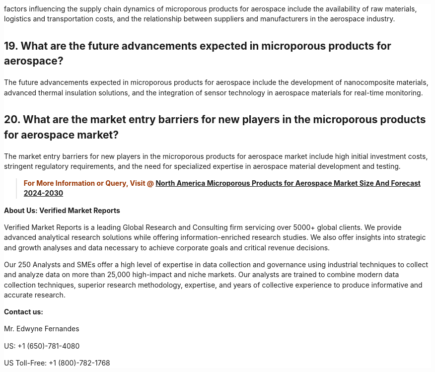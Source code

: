 factors influencing the supply chain dynamics of microporous products for aerospace include the availability of raw materials, logistics and transportation costs, and the relationship between suppliers and manufacturers in the aerospace industry.</p><h2>19. What are the future advancements expected in microporous products for aerospace?</div><div></h2><p>The future advancements expected in microporous products for aerospace include the development of nanocomposite materials, advanced thermal insulation solutions, and the integration of sensor technology in aerospace materials for real-time monitoring.</p><h2>20. What are the market entry barriers for new players in the microporous products for aerospace market?</div><div></h2><p>The market entry barriers for new players in the microporous products for aerospace market include high initial investment costs, stringent regulatory requirements, and the need for specialized expertise in aerospace material development and testing.</p></body></html></p><blockquote><p><span style="color: #993300;"><strong>For More Information or Query, Visit @ <a href="https://www.verifiedmarketreports.com/product/microporous-products-for-aerospace-market/">North America Microporous Products for Aerospace Market Size And Forecast 2024-2030</a></strong></span></p></blockquote><p><strong>About Us: Verified Market Reports</strong></p><p>Verified Market Reports is a leading Global Research and Consulting firm servicing over 5000+ global clients. We provide advanced analytical research solutions while offering information-enriched research studies. We also offer insights into strategic and growth analyses and data necessary to achieve corporate goals and critical revenue decisions.</p><p>Our 250 Analysts and SMEs offer a high level of expertise in data collection and governance using industrial techniques to collect and analyze data on more than 25,000 high-impact and niche markets. Our analysts are trained to combine modern data collection techniques, superior research methodology, expertise, and years of collective experience to produce informative and accurate research.</p><p><strong>Contact us:</strong></p><p>Mr. Edwyne Fernandes</p><p>US: +1 (650)-781-4080</p><p>US Toll-Free: +1 (800)-782-1768</p>
